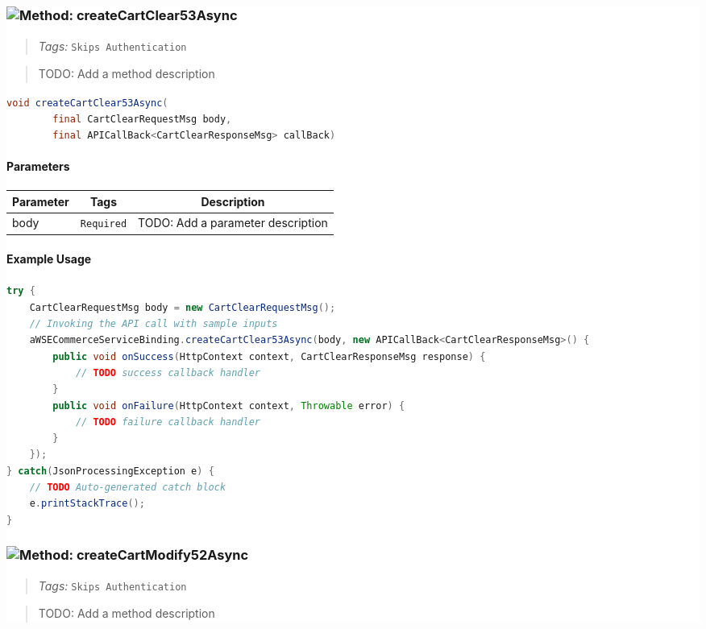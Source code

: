 
### <a name="create_cart_clear53_async"></a>![Method: ](https://apidocs.io/img/method.png "com.amazon.webservices.controllers.AWSECommerceServiceBindingController.createCartClear53Async") createCartClear53Async

> *Tags:*  ``` Skips Authentication ``` 

> TODO: Add a method description


```java
void createCartClear53Async(
        final CartClearRequestMsg body,
        final APICallBack<CartClearResponseMsg> callBack)
```

#### Parameters

| Parameter | Tags | Description |
|-----------|------|-------------|
| body |  ``` Required ```  | TODO: Add a parameter description |


#### Example Usage

```java
try {
    CartClearRequestMsg body = new CartClearRequestMsg();
    // Invoking the API call with sample inputs
    aWSECommerceServiceBinding.createCartClear53Async(body, new APICallBack<CartClearResponseMsg>() {
        public void onSuccess(HttpContext context, CartClearResponseMsg response) {
            // TODO success callback handler
        }
        public void onFailure(HttpContext context, Throwable error) {
            // TODO failure callback handler
        }
    });
} catch(JsonProcessingException e) {
    // TODO Auto-generated catch block
    e.printStackTrace();
}
```


### <a name="create_cart_modify52_async"></a>![Method: ](https://apidocs.io/img/method.png "com.amazon.webservices.controllers.AWSECommerceServiceBindingController.createCartModify52Async") createCartModify52Async

> *Tags:*  ``` Skips Authentication ``` 

> TODO: Add a method description

